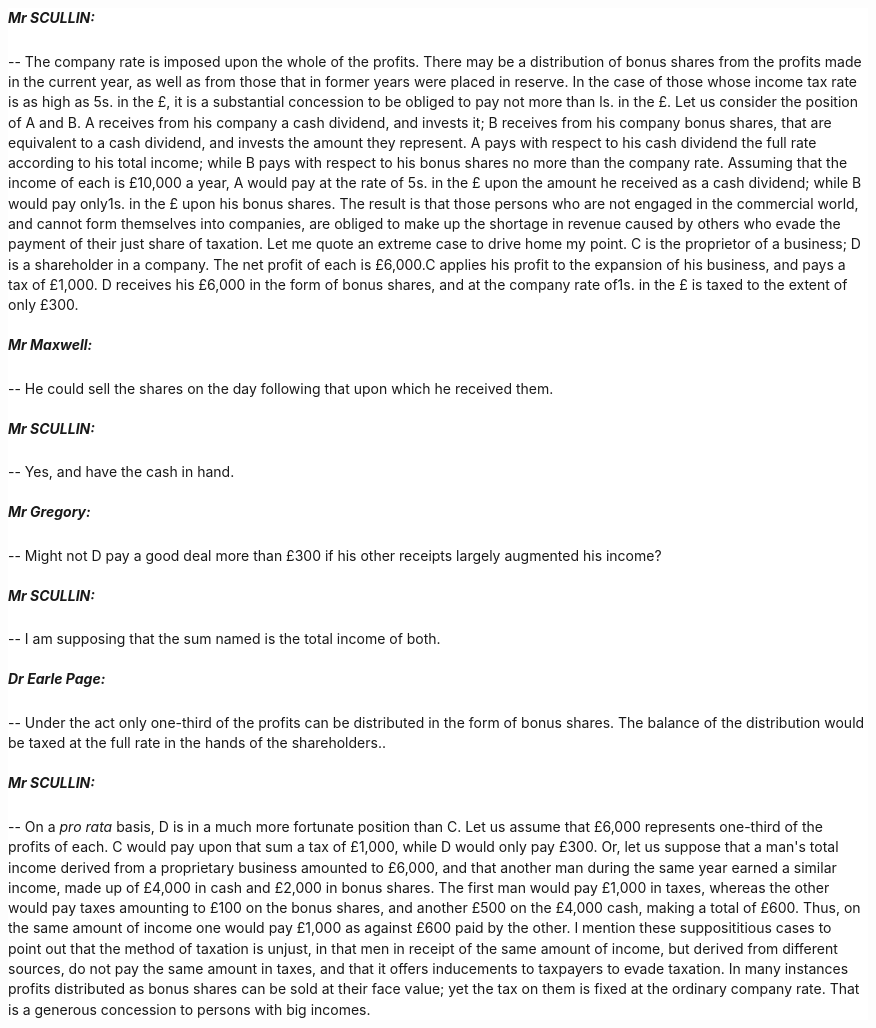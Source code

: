 ##### Mr SCULLIN:

-- The company rate is imposed upon the whole of the profits. There may be a distribution of bonus shares from the profits made in the current year, as well as from those that in former years were placed in reserve. In the case of those whose income tax rate is as high as 5s. in the £, it is a substantial concession to be obliged to pay not more than ls. in the £. Let us consider the position of A and B. A receives from his company a cash dividend, and invests it; B receives from his company bonus shares, that are equivalent to a cash dividend, and invests the amount they represent. A pays with respect to his cash dividend the full rate according to his total income; while B pays with respect to his bonus shares no more than the company rate. Assuming that the income of each is £10,000 a year, A would pay at the rate of 5s. in the £ upon the amount he received as a cash dividend; while B would pay only1s. in the £ upon his bonus shares. The result is that those persons who are not engaged in the commercial world, and cannot form themselves into companies, are obliged to make up the shortage in revenue caused by others who evade the payment of their just share of taxation. Let me quote an extreme case to drive home my point. C is the proprietor of a business; D is a shareholder in a company. The net profit of each is £6,000.C applies his profit to the expansion of his business, and pays a tax of £1,000. D receives his £6,000 in the form of bonus shares, and at the company rate of1s. in the £ is taxed to the extent of only £300. 

##### Mr Maxwell:

-- He could sell the shares on the day following that upon which he received them. 

##### Mr SCULLIN:

-- Yes, and have the cash in hand. 

##### Mr Gregory:

-- Might not D pay a good deal more than £300 if his other receipts largely augmented his income? 

##### Mr SCULLIN:

-- I am supposing that the sum named is the total income of both. 

##### Dr Earle Page:

-- Under the act only one-third of the profits can be distributed in the form of bonus shares. The balance of the distribution would be taxed at the full rate in the hands of the shareholders.. 

##### Mr SCULLIN:

-- On a  *pro rata*  basis, D is in a much more fortunate position than C. Let us assume that £6,000 represents one-third of the profits of each. C would pay upon that sum a tax of £1,000, while D would only pay £300. Or, let us suppose that a man's total income derived from a proprietary business amounted to £6,000, and that another man during the same year earned a similar income, made up of £4,000 in cash and £2,000 in bonus shares. The first man would pay £1,000 in taxes, whereas the other would pay taxes amounting to £100 on the bonus shares, and another £500 on the £4,000 cash, making a total of £600. Thus, on the same amount of income one would pay £1,000 as against £600 paid by the other. I mention these supposititious cases to point out that the method of taxation is unjust, in that men in receipt of the same amount of income, but derived from different sources, do not pay the same amount in taxes, and that it offers inducements to taxpayers to evade taxation. In many instances profits distributed as bonus shares can be sold at their face value; yet the tax on them is fixed at the ordinary company rate. That is a generous concession to persons with big incomes. 
